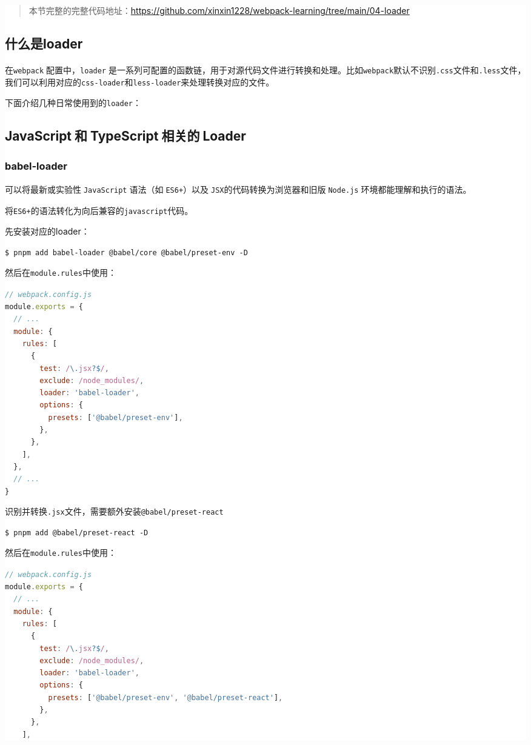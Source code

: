 > 本节完整的完整代码地址：https://github.com/xinxin1228/webpack-learning/tree/main/04-loader

## 什么是loader

在`webpack` 配置中，`loader` 是一系列可配置的函数链，用于对源代码文件进行转换和处理。比如`webpack`默认不识别`.css`文件和`.less`文件，我们可以利用对应的`css-loader`和`less-loader`来处理转换对应的文件。

下面介绍几种日常使用到的`loader`：

## JavaScript 和 TypeScript 相关的 Loader

### babel-loader

可以将最新或实验性 `JavaScript` 语法（如 `ES6+`）以及 `JSX`的代码转换为浏览器和旧版 `Node.js` 环境都能理解和执行的语法。

将`ES6+`的语法转化为向后兼容的`javascript`代码。

先安装对应的loader：

```shell
$ pnpm add babel-loader @babel/core @babel/preset-env -D
```

然后在`module.rules`中使用：

```js
// webpack.config.js
module.exports = {
  // ...
  module: {
    rules: [
      {
        test: /\.jsx?$/,
        exclude: /node_modules/,
        loader: 'babel-loader',
        options: {
          presets: ['@babel/preset-env'],
        },
      },
    ],
  },
  // ...
}

```

识别并转换`.jsx`文件，需要额外安装`@babel/preset-react`

```shell
$ pnpm add @babel/preset-react -D
```

然后在`module.rules`中使用：

```js
// webpack.config.js
module.exports = {
  // ...
  module: {
    rules: [
      {
        test: /\.jsx?$/,
        exclude: /node_modules/,
        loader: 'babel-loader',
        options: {
          presets: ['@babel/preset-env', '@babel/preset-react'],
        },
      },
    ],
```